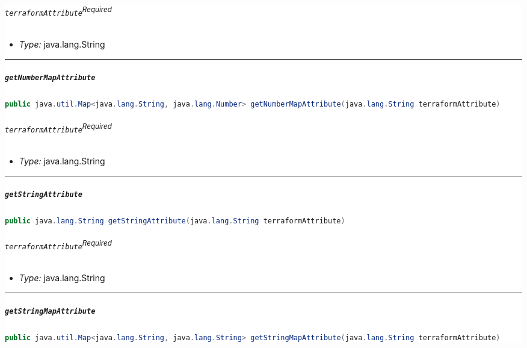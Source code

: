 ###### `terraformAttribute`<sup>Required</sup> <a name="terraformAttribute" id="@cdktf/provider-azurerm.storageContainerImmutabilityPolicy.StorageContainerImmutabilityPolicyTimeoutsOutputReference.getNumberListAttribute.parameter.terraformAttribute"></a>

- *Type:* java.lang.String

---

##### `getNumberMapAttribute` <a name="getNumberMapAttribute" id="@cdktf/provider-azurerm.storageContainerImmutabilityPolicy.StorageContainerImmutabilityPolicyTimeoutsOutputReference.getNumberMapAttribute"></a>

```java
public java.util.Map<java.lang.String, java.lang.Number> getNumberMapAttribute(java.lang.String terraformAttribute)
```

###### `terraformAttribute`<sup>Required</sup> <a name="terraformAttribute" id="@cdktf/provider-azurerm.storageContainerImmutabilityPolicy.StorageContainerImmutabilityPolicyTimeoutsOutputReference.getNumberMapAttribute.parameter.terraformAttribute"></a>

- *Type:* java.lang.String

---

##### `getStringAttribute` <a name="getStringAttribute" id="@cdktf/provider-azurerm.storageContainerImmutabilityPolicy.StorageContainerImmutabilityPolicyTimeoutsOutputReference.getStringAttribute"></a>

```java
public java.lang.String getStringAttribute(java.lang.String terraformAttribute)
```

###### `terraformAttribute`<sup>Required</sup> <a name="terraformAttribute" id="@cdktf/provider-azurerm.storageContainerImmutabilityPolicy.StorageContainerImmutabilityPolicyTimeoutsOutputReference.getStringAttribute.parameter.terraformAttribute"></a>

- *Type:* java.lang.String

---

##### `getStringMapAttribute` <a name="getStringMapAttribute" id="@cdktf/provider-azurerm.storageContainerImmutabilityPolicy.StorageContainerImmutabilityPolicyTimeoutsOutputReference.getStringMapAttribute"></a>

```java
public java.util.Map<java.lang.String, java.lang.String> getStringMapAttribute(java.lang.String terraformAttribute)
```
